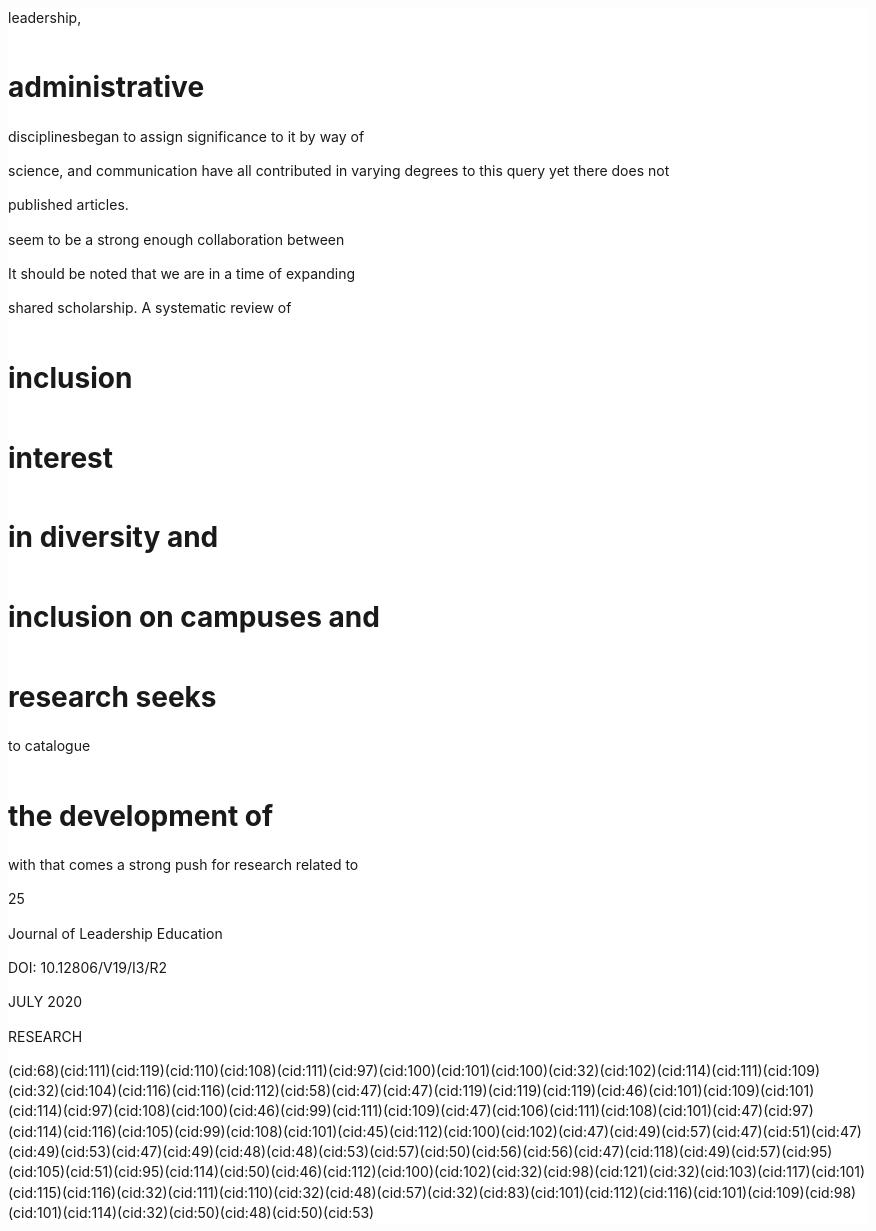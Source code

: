 leadership,

# administrative

disciplinesbegan to assign significance to it by way of

science, and communication have all contributed in varying degrees to this query yet there does not

published articles.

seem to be a strong enough collaboration between

It should be noted that we are in a time of expanding

shared scholarship. A systematic review of

# inclusion

# interest

# in diversity and

# inclusion on campuses and

# research seeks

to catalogue

# the development of

with that comes a strong push for research related to

25

Journal of Leadership Education

DOI: 10.12806/V19/I3/R2

JULY 2020

RESEARCH

(cid:68)(cid:111)(cid:119)(cid:110)(cid:108)(cid:111)(cid:97)(cid:100)(cid:101)(cid:100)(cid:32)(cid:102)(cid:114)(cid:111)(cid:109)(cid:32)(cid:104)(cid:116)(cid:116)(cid:112)(cid:58)(cid:47)(cid:47)(cid:119)(cid:119)(cid:119)(cid:46)(cid:101)(cid:109)(cid:101)(cid:114)(cid:97)(cid:108)(cid:100)(cid:46)(cid:99)(cid:111)(cid:109)(cid:47)(cid:106)(cid:111)(cid:108)(cid:101)(cid:47)(cid:97)(cid:114)(cid:116)(cid:105)(cid:99)(cid:108)(cid:101)(cid:45)(cid:112)(cid:100)(cid:102)(cid:47)(cid:49)(cid:57)(cid:47)(cid:51)(cid:47)(cid:49)(cid:53)(cid:47)(cid:49)(cid:48)(cid:48)(cid:53)(cid:57)(cid:50)(cid:56)(cid:56)(cid:47)(cid:118)(cid:49)(cid:57)(cid:95)(cid:105)(cid:51)(cid:95)(cid:114)(cid:50)(cid:46)(cid:112)(cid:100)(cid:102)(cid:32)(cid:98)(cid:121)(cid:32)(cid:103)(cid:117)(cid:101)(cid:115)(cid:116)(cid:32)(cid:111)(cid:110)(cid:32)(cid:48)(cid:57)(cid:32)(cid:83)(cid:101)(cid:112)(cid:116)(cid:101)(cid:109)(cid:98)(cid:101)(cid:114)(cid:32)(cid:50)(cid:48)(cid:50)(cid:53)
